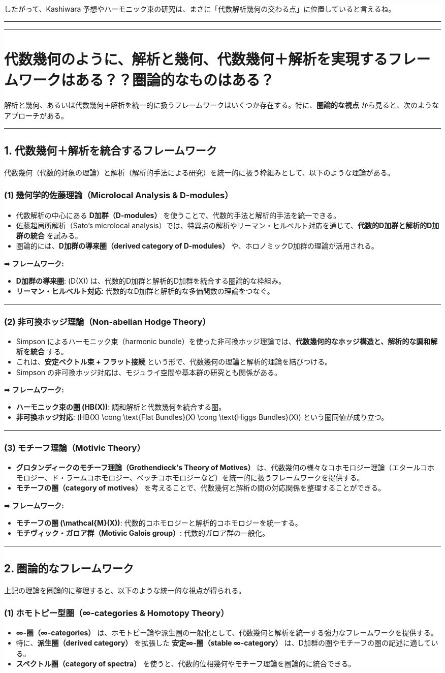 したがって、Kashiwara 予想やハーモニック束の研究は、まさに「代数解析幾何の交わる点」に位置していると言えるね。

---
---

# 代数幾何のように、解析と幾何、代数幾何＋解析を実現するフレームワークはある？？圏論的なものはある？
解析と幾何、あるいは代数幾何＋解析を統一的に扱うフレームワークはいくつか存在する。特に、**圏論的な視点** から見ると、次のようなアプローチがある。  

---

## **1. 代数幾何＋解析を統合するフレームワーク**
代数幾何（代数的対象の理論）と解析（解析的手法による研究）を統一的に扱う枠組みとして、以下のような理論がある。  

### **(1) 幾何学的佐藤理論（Microlocal Analysis & D-modules）**
- 代数解析の中心にある **D加群（D-modules）** を使うことで、代数的手法と解析的手法を統一できる。  
- 佐藤超局所解析（Sato’s microlocal analysis）では、特異点の解析やリーマン・ヒルベルト対応を通じて、**代数的D加群と解析的D加群の統合** を試みる。  
- 圏論的には、**D加群の導来圏（derived category of D-modules）** や、ホロノミックD加群の理論が活用される。  

➡ **フレームワーク:**  
- **D加群の導来圏**: \(D(X)\) は、代数的D加群と解析的D加群を統合する圏論的な枠組み。  
- **リーマン・ヒルベルト対応**: 代数的なD加群と解析的な多価関数の理論をつなぐ。  

---

### **(2) 非可換ホッジ理論（Non-abelian Hodge Theory）**
- Simpson によるハーモニック束（harmonic bundle）を使った非可換ホッジ理論では、**代数幾何的なホッジ構造と、解析的な調和解析を統合** する。  
- これは、**安定ベクトル束 + フラット接続** という形で、代数幾何の理論と解析的理論を結びつける。  
- Simpson の非可換ホッジ対応は、モジュライ空間や基本群の研究とも関係がある。  

➡ **フレームワーク:**  
- **ハーモニック束の圏 \(HB(X)\)**: 調和解析と代数幾何を統合する圏。  
- **非可換ホッジ対応**: \(HB(X) \cong \text{Flat Bundles}(X) \cong \text{Higgs Bundles}(X)\) という圏同値が成り立つ。  

---

### **(3) モチーフ理論（Motivic Theory）**
- **グロタンディークのモチーフ理論（Grothendieck's Theory of Motives）** は、代数幾何の様々なコホモロジー理論（エタールコホモロジー、ド・ラームコホモロジー、ベッチコホモロジーなど）を統一的に扱うフレームワークを提供する。  
- **モチーフの圏（category of motives）** を考えることで、代数幾何と解析の間の対応関係を整理することができる。  

➡ **フレームワーク:**  
- **モチーフの圏 \(\mathcal{M}(X)\)**: 代数的コホモロジーと解析的コホモロジーを統一する。  
- **モチヴィック・ガロア群（Motivic Galois group）**: 代数的ガロア群の一般化。  

---

## **2. 圏論的なフレームワーク**
上記の理論を圏論的に整理すると、以下のような統一的な視点が得られる。  

### **(1) ホモトピー型圏（∞-categories & Homotopy Theory）**
- **∞-圏（∞-categories）** は、ホモトピー論や派生圏の一般化として、代数幾何と解析を統一する強力なフレームワークを提供する。  
- 特に、**派生圏（derived category）** を拡張した **安定∞-圏（stable ∞-category）** は、D加群の圏やモチーフの圏の記述に適している。  
- **スペクトル圏（category of spectra）** を使うと、代数的位相幾何やモチーフ理論を圏論的に統合できる。  
